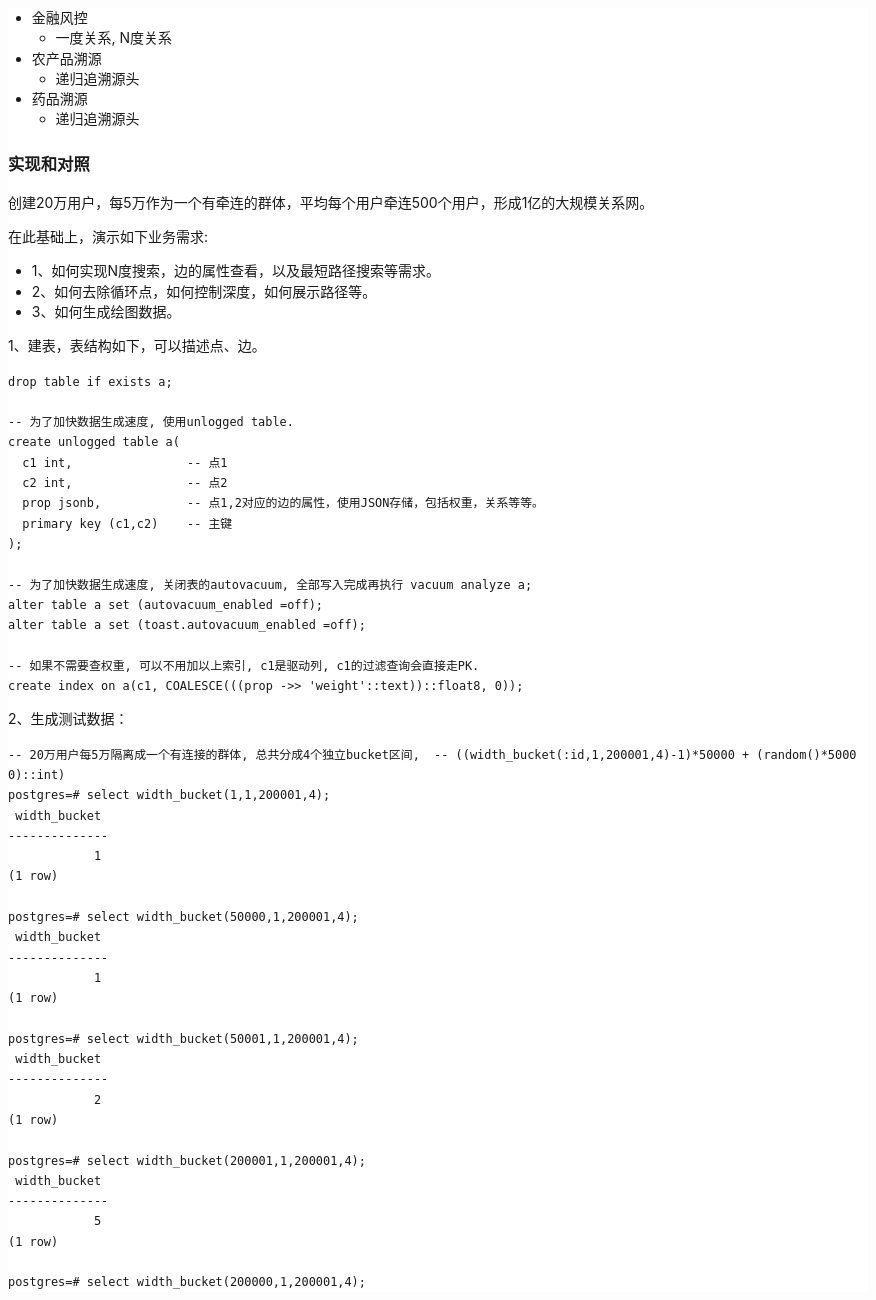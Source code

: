 - 金融风控  
    - 一度关系, N度关系  
- 农产品溯源  
    - 递归追溯源头  
- 药品溯源  
    - 递归追溯源头  
  
  
### 实现和对照  
创建20万用户，每5万作为一个有牵连的群体，平均每个用户牵连500个用户，形成1亿的大规模关系网。  
  
在此基础上，演示如下业务需求:  
- 1、如何实现N度搜索，边的属性查看，以及最短路径搜索等需求。  
- 2、如何去除循环点，如何控制深度，如何展示路径等。  
- 3、如何生成绘图数据。  
  
1、建表，表结构如下，可以描述点、边。  
  
```  
drop table if exists a;  
  
-- 为了加快数据生成速度, 使用unlogged table.  
create unlogged table a(  
  c1 int,                -- 点1  
  c2 int,                -- 点2  
  prop jsonb,            -- 点1,2对应的边的属性，使用JSON存储，包括权重，关系等等。  
  primary key (c1,c2)    -- 主键  
);  
  
-- 为了加快数据生成速度, 关闭表的autovacuum, 全部写入完成再执行 vacuum analyze a;  
alter table a set (autovacuum_enabled =off);  
alter table a set (toast.autovacuum_enabled =off);  
  
-- 如果不需要查权重, 可以不用加以上索引, c1是驱动列, c1的过滤查询会直接走PK.  
create index on a(c1, COALESCE(((prop ->> 'weight'::text))::float8, 0));  
```  
  
2、生成测试数据：  
  
```  
-- 20万用户每5万隔离成一个有连接的群体, 总共分成4个独立bucket区间,  -- ((width_bucket(:id,1,200001,4)-1)*50000 + (random()*50000)::int)  
postgres=# select width_bucket(1,1,200001,4);  
 width_bucket  
--------------  
            1  
(1 row)  
  
postgres=# select width_bucket(50000,1,200001,4);  
 width_bucket  
--------------  
            1  
(1 row)  
  
postgres=# select width_bucket(50001,1,200001,4);  
 width_bucket  
--------------  
            2  
(1 row)  
  
postgres=# select width_bucket(200001,1,200001,4);  
 width_bucket  
--------------  
            5  
(1 row)  
  
postgres=# select width_bucket(200000,1,200001,4);  
```